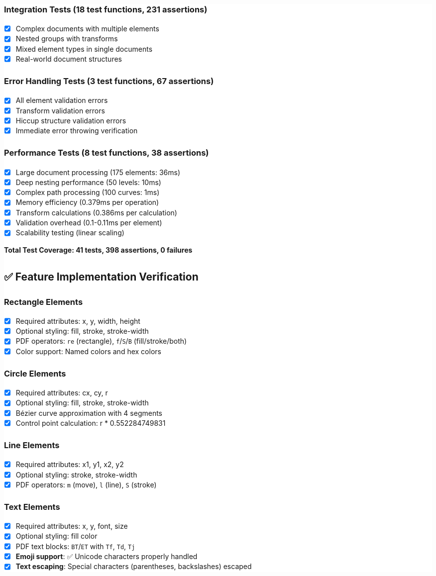 ### Integration Tests (18 test functions, 231 assertions)
- [x] Complex documents with multiple elements
- [x] Nested groups with transforms
- [x] Mixed element types in single documents
- [x] Real-world document structures

### Error Handling Tests (3 test functions, 67 assertions)
- [x] All element validation errors
- [x] Transform validation errors
- [x] Hiccup structure validation errors
- [x] Immediate error throwing verification

### Performance Tests (8 test functions, 38 assertions)
- [x] Large document processing (175 elements: 36ms)
- [x] Deep nesting performance (50 levels: 10ms)
- [x] Complex path processing (100 curves: 1ms)
- [x] Memory efficiency (0.379ms per operation)
- [x] Transform calculations (0.386ms per calculation)
- [x] Validation overhead (0.1-0.11ms per element)
- [x] Scalability testing (linear scaling)

**Total Test Coverage: 41 tests, 398 assertions, 0 failures**

## ✅ Feature Implementation Verification

### Rectangle Elements
- [x] Required attributes: x, y, width, height
- [x] Optional styling: fill, stroke, stroke-width
- [x] PDF operators: `re` (rectangle), `f`/`S`/`B` (fill/stroke/both)
- [x] Color support: Named colors and hex colors

### Circle Elements
- [x] Required attributes: cx, cy, r
- [x] Optional styling: fill, stroke, stroke-width
- [x] Bézier curve approximation with 4 segments
- [x] Control point calculation: r * 0.552284749831

### Line Elements
- [x] Required attributes: x1, y1, x2, y2
- [x] Optional styling: stroke, stroke-width
- [x] PDF operators: `m` (move), `l` (line), `S` (stroke)

### Text Elements
- [x] Required attributes: x, y, font, size
- [x] Optional styling: fill color
- [x] PDF text blocks: `BT`/`ET` with `Tf`, `Td`, `Tj`
- [x] **Emoji support**: ✅ Unicode characters properly handled
- [x] **Text escaping**: Special characters (parentheses, backslashes) escaped
